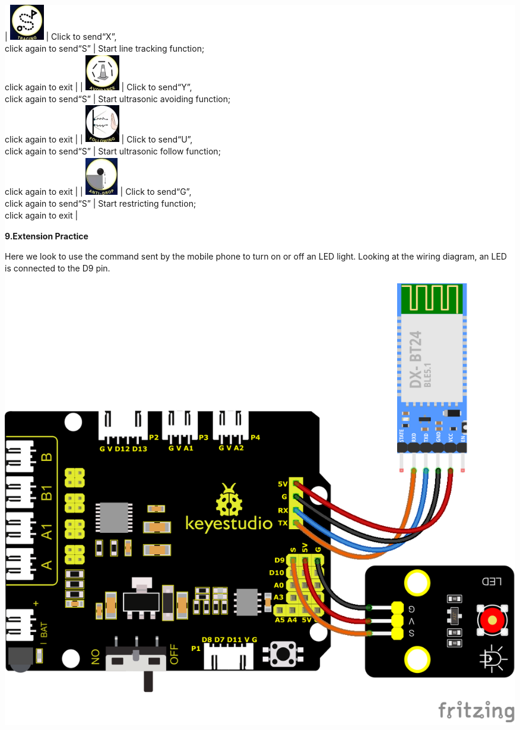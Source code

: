 | ![wps23](media/218.jpg)                 | Click to send“X”,<br /> click again to send“S”               | Start line tracking function; <br />click again to exit      |
| ![wps24](media/219.jpg)                 | Click to send“Y”, <br />click again to send“S”               | Start ultrasonic avoiding function;<br /> click again to exit |
| ![wps25](media/220.jpg) | Click to send“U”, <br />click again to send“S”               | Start ultrasonic follow function;<br /> click  again to exit |
| ![wps26](media/221.jpg)                 | Click to send“G”,<br />click again to send“S”                | Start restricting function;<br /> click  again to exit       |

**9.Extension Practice**

Here we look to use the command sent by the mobile phone to turn on or off an LED light. Looking at the wiring diagram, an LED is connected to the D9 pin.

![](media/222.png)
